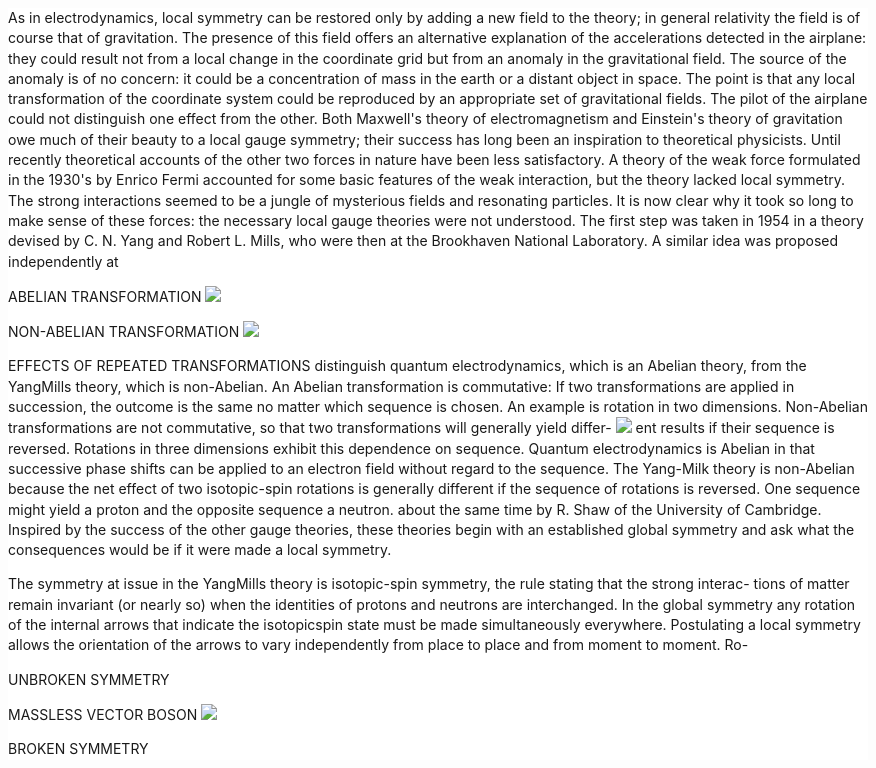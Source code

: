 As in electrodynamics, local symmetry can be restored only by adding a new field to the theory; in general relativity the field is of course that of gravitation. The presence of this field offers an alternative explanation of the accelerations detected in the airplane: they could result not from a local change in the coordinate grid but from an anomaly in the gravitational field. The source of the anomaly is of no concern: it could be a concentration of mass in the earth or a distant object in space. The point is that any local transformation of the coordinate system could be reproduced by an appropriate set of gravitational fields. The pilot of the airplane could not distinguish one effect from the other.
Both Maxwell's theory of electromagnetism and Einstein's theory of gravitation owe much of their beauty to a local gauge symmetry; their success has long been an inspiration to theoretical physicists. Until recently theoretical accounts of the other two forces in nature have been less satisfactory. A theory of the weak force formulated in the 1930's by Enrico Fermi accounted for some basic features of the weak interaction, but the theory lacked local symmetry. The strong interactions seemed to be a jungle of mysterious fields and resonating particles. It is now clear why it took so long to make sense of these forces: the necessary local gauge theories were not understood.
The first step was taken in 1954 in a theory devised by C. N. Yang and Robert L. Mills, who were then at the Brookhaven National Laboratory. A similar idea was proposed independently at

ABELIAN TRANSFORMATION
![](https://cdn.mathpix.com/cropped/2025_01_29_84bbc6d6c73617495a8ag-027.jpg?height=228&width=1632&top_left_y=1821&top_left_x=174)

NON-ABELIAN TRANSFORMATION
![](https://cdn.mathpix.com/cropped/2025_01_29_84bbc6d6c73617495a8ag-027.jpg?height=220&width=843&top_left_y=2224&top_left_x=178)

EFFECTS OF REPEATED TRANSFORMATIONS distinguish quantum electrodynamics, which is an Abelian theory, from the YangMills theory, which is non-Abelian. An Abelian transformation is commutative: If two transformations are applied in succession, the outcome is the same no matter which sequence is chosen. An example is rotation in two dimensions. Non-Abelian transformations are not commutative, so that two transformations will generally yield differ-
![](https://cdn.mathpix.com/cropped/2025_01_29_84bbc6d6c73617495a8ag-027.jpg?height=210&width=775&top_left_y=2232&top_left_x=1041)
ent results if their sequence is reversed. Rotations in three dimensions exhibit this dependence on sequence. Quantum electrodynamics is Abelian in that successive phase shifts can be applied to an electron field without regard to the sequence. The Yang-Milk theory is non-Abelian because the net effect of two isotopic-spin rotations is generally different if the sequence of rotations is reversed. One sequence might yield a proton and the opposite sequence a neutron.
about the same time by R. Shaw of the University of Cambridge. Inspired by the success of the other gauge theories, these theories begin with an established global symmetry and ask what the consequences would be if it were made a local symmetry.

The symmetry at issue in the YangMills theory is isotopic-spin symmetry, the rule stating that the strong interac-
tions of matter remain invariant (or nearly so) when the identities of protons and neutrons are interchanged. In the global symmetry any rotation of the internal arrows that indicate the isotopicspin state must be made simultaneously everywhere. Postulating a local symmetry allows the orientation of the arrows to vary independently from place to place and from moment to moment. Ro-

UNBROKEN SYMMETRY

MASSLESS VECTOR BOSON
![](https://cdn.mathpix.com/cropped/2025_01_29_84bbc6d6c73617495a8ag-028.jpg?height=696&width=554&top_left_y=827&top_left_x=180)

BROKEN SYMMETRY
